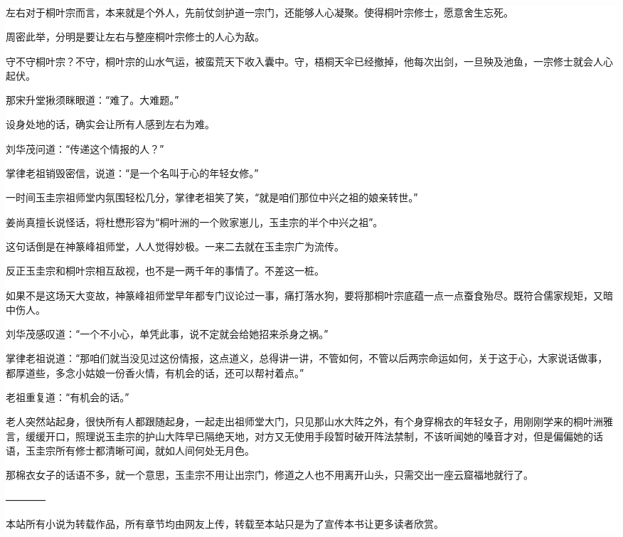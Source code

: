    左右对于桐叶宗而言，本来就是个外人，先前仗剑护道一宗门，还能够人心凝聚。使得桐叶宗修士，愿意舍生忘死。

   周密此举，分明是要让左右与整座桐叶宗修士的人心为敌。

   守不守桐叶宗？不守，桐叶宗的山水气运，被蛮荒天下收入囊中。守，梧桐天伞已经撤掉，他每次出剑，一旦殃及池鱼，一宗修士就会人心起伏。

   那宋升堂揪须眯眼道：“难了。大难题。”

   设身处地的话，确实会让所有人感到左右为难。

   刘华茂问道：“传递这个情报的人？”

   掌律老祖销毁密信，说道：“是一个名叫于心的年轻女修。”

   一时间玉圭宗祖师堂内氛围轻松几分，掌律老祖笑了笑，“就是咱们那位中兴之祖的娘亲转世。”

   姜尚真擅长说怪话，将杜懋形容为“桐叶洲的一个败家崽儿，玉圭宗的半个中兴之祖”。

   这句话倒是在神篆峰祖师堂，人人觉得妙极。一来二去就在玉圭宗广为流传。

   反正玉圭宗和桐叶宗相互敌视，也不是一两千年的事情了。不差这一桩。

   如果不是这场天大变故，神篆峰祖师堂早年都专门议论过一事，痛打落水狗，要将那桐叶宗底蕴一点一点蚕食殆尽。既符合儒家规矩，又暗中伤人。

   刘华茂感叹道：“一个不小心，单凭此事，说不定就会给她招来杀身之祸。”

   掌律老祖说道：“那咱们就当没见过这份情报，这点道义，总得讲一讲，不管如何，不管以后两宗命运如何，关于这于心，大家说话做事，都厚道些，多念小姑娘一份香火情，有机会的话，还可以帮衬着点。”

   老祖重复道：“有机会的话。”

   老人突然站起身，很快所有人都跟随起身，一起走出祖师堂大门，只见那山水大阵之外，有个身穿棉衣的年轻女子，用刚刚学来的桐叶洲雅言，缓缓开口，照理说玉圭宗的护山大阵早已隔绝天地，对方又无使用手段暂时破开阵法禁制，不该听闻她的嗓音才对，但是偏偏她的话语，玉圭宗所有修士都清晰可闻，就如人间何处无月色。

   那棉衣女子的话语不多，就一个意思，玉圭宗不用让出宗门，修道之人也不用离开山头，只需交出一座云窟福地就行了。

   ————

  本站所有小说为转载作品，所有章节均由网友上传，转载至本站只是为了宣传本书让更多读者欣赏。